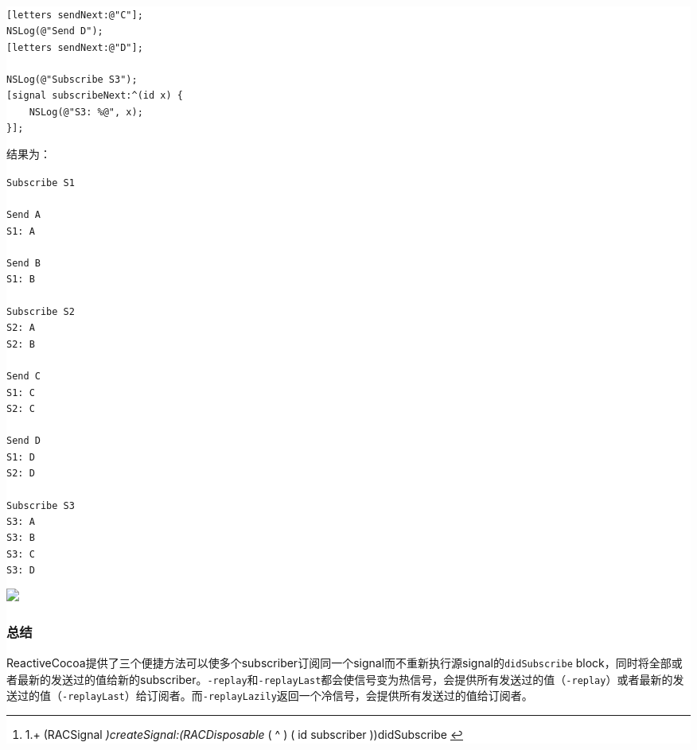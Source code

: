 ```objc
[letters sendNext:@"C"];
NSLog(@"Send D");
[letters sendNext:@"D"];
 
NSLog(@"Subscribe S3");
[signal subscribeNext:^(id x) {
    NSLog(@"S3: %@", x);
}];
```

结果为：
```
Subscribe S1
 
Send A
S1: A
 
Send B
S1: B
 
Subscribe S2
S2: A
S2: B
 
Send C
S1: C
S2: C
 
Send D
S1: D
S2: D
 
Subscribe S3
S3: A
S3: B
S3: C
S3: D
```
[![](https://spin.atomicobject.com/wp-content/uploads/Spin_MarbleChart-04.png)](https://spin.atomicobject.com/wp-content/uploads/Spin_MarbleChart-04.png)

### 总结

ReactiveCocoa提供了三个便捷方法可以使多个subscriber订阅同一个signal而不重新执行源signal的`didSubscribe` block，同时将全部或者最新的发送过的值给新的subscriber。`-replay`和`-replayLast`都会使信号变为热信号，会提供所有发送过的值（`-replay`）或者最新的发送过的值（`-replayLast`）给订阅者。而`-replayLazily`返回一个冷信号，会提供所有发送过的值给订阅者。

---

1.  1.+ (RACSignal _)createSignal:(RACDisposable_ ( ^ ) ( id subscriber ))didSubscribe [↩](https://ooopscc.github.io/Compare-replay-replayLast-and-replayLazily/#fnref:1)

